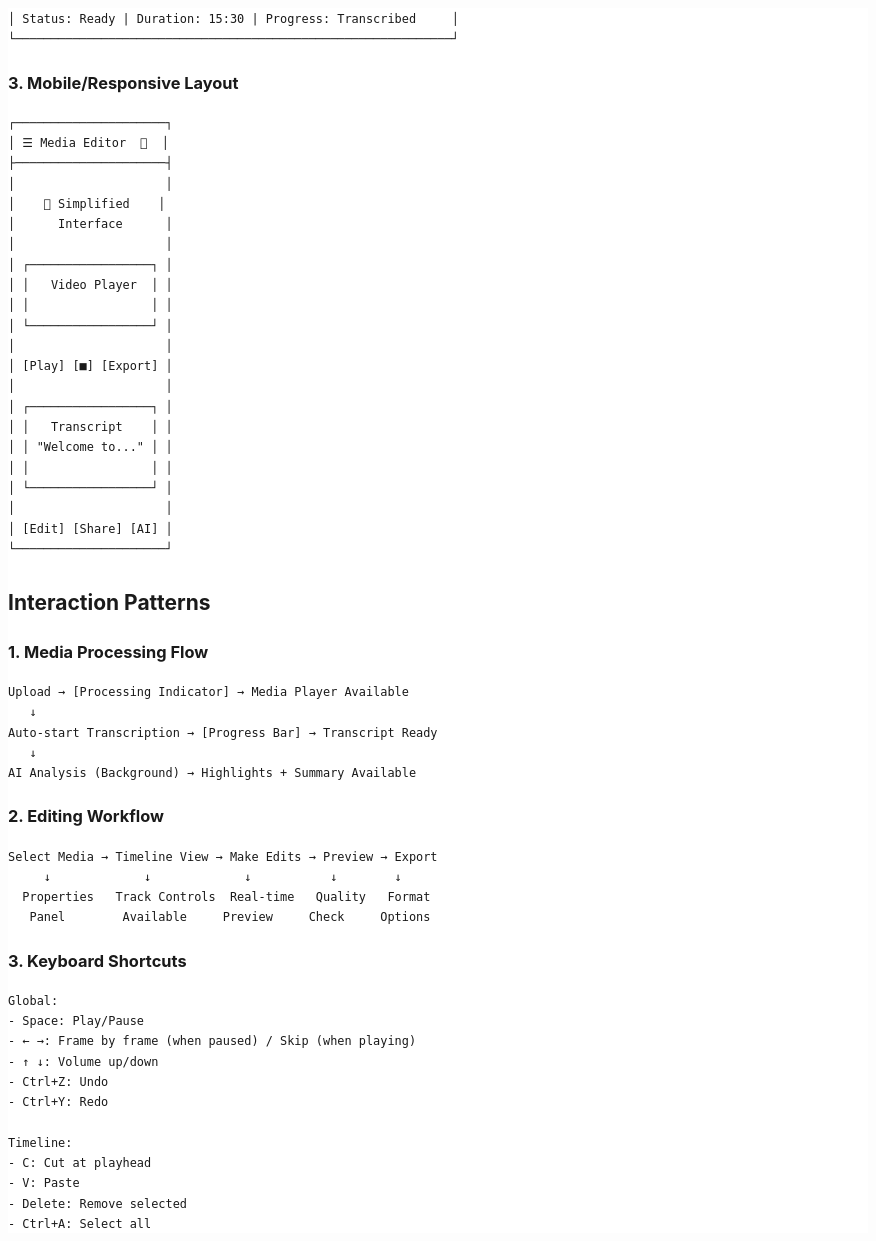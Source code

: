 ```
│ Status: Ready | Duration: 15:30 | Progress: Transcribed     │
└─────────────────────────────────────────────────────────────┘
```

### 3. Mobile/Responsive Layout
```
┌─────────────────────┐
│ ☰ Media Editor  👤  │
├─────────────────────┤
│                     │
│    📱 Simplified    │
│      Interface      │
│                     │
│ ┌─────────────────┐ │
│ │   Video Player  │ │
│ │                 │ │
│ └─────────────────┘ │
│                     │
│ [Play] [■] [Export] │
│                     │
│ ┌─────────────────┐ │
│ │   Transcript    │ │
│ │ "Welcome to..." │ │
│ │                 │ │
│ └─────────────────┘ │
│                     │
│ [Edit] [Share] [AI] │
└─────────────────────┘
```

## Interaction Patterns

### 1. Media Processing Flow
```
Upload → [Processing Indicator] → Media Player Available
   ↓
Auto-start Transcription → [Progress Bar] → Transcript Ready
   ↓
AI Analysis (Background) → Highlights + Summary Available
```

### 2. Editing Workflow
```
Select Media → Timeline View → Make Edits → Preview → Export
     ↓             ↓             ↓           ↓        ↓
  Properties   Track Controls  Real-time   Quality   Format
   Panel        Available     Preview     Check     Options
```

### 3. Keyboard Shortcuts
```
Global:
- Space: Play/Pause
- ← →: Frame by frame (when paused) / Skip (when playing)
- ↑ ↓: Volume up/down
- Ctrl+Z: Undo
- Ctrl+Y: Redo

Timeline:
- C: Cut at playhead
- V: Paste
- Delete: Remove selected
- Ctrl+A: Select all
```